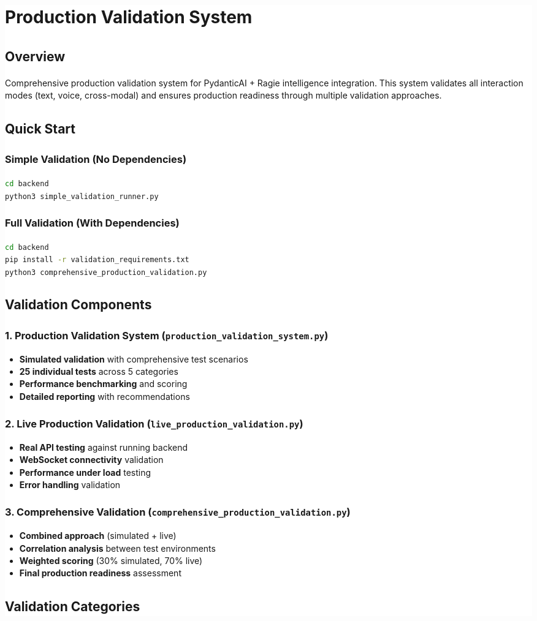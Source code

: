 # Production Validation System

## Overview
Comprehensive production validation system for PydanticAI + Ragie intelligence integration. This system validates all interaction modes (text, voice, cross-modal) and ensures production readiness through multiple validation approaches.

## Quick Start

### Simple Validation (No Dependencies)
```bash
cd backend
python3 simple_validation_runner.py
```

### Full Validation (With Dependencies)
```bash
cd backend
pip install -r validation_requirements.txt
python3 comprehensive_production_validation.py
```

## Validation Components

### 1. Production Validation System (`production_validation_system.py`)
- **Simulated validation** with comprehensive test scenarios
- **25 individual tests** across 5 categories
- **Performance benchmarking** and scoring
- **Detailed reporting** with recommendations

### 2. Live Production Validation (`live_production_validation.py`)
- **Real API testing** against running backend
- **WebSocket connectivity** validation
- **Performance under load** testing
- **Error handling** validation

### 3. Comprehensive Validation (`comprehensive_production_validation.py`)
- **Combined approach** (simulated + live)
- **Correlation analysis** between test environments
- **Weighted scoring** (30% simulated, 70% live)
- **Final production readiness** assessment

## Validation Categories
